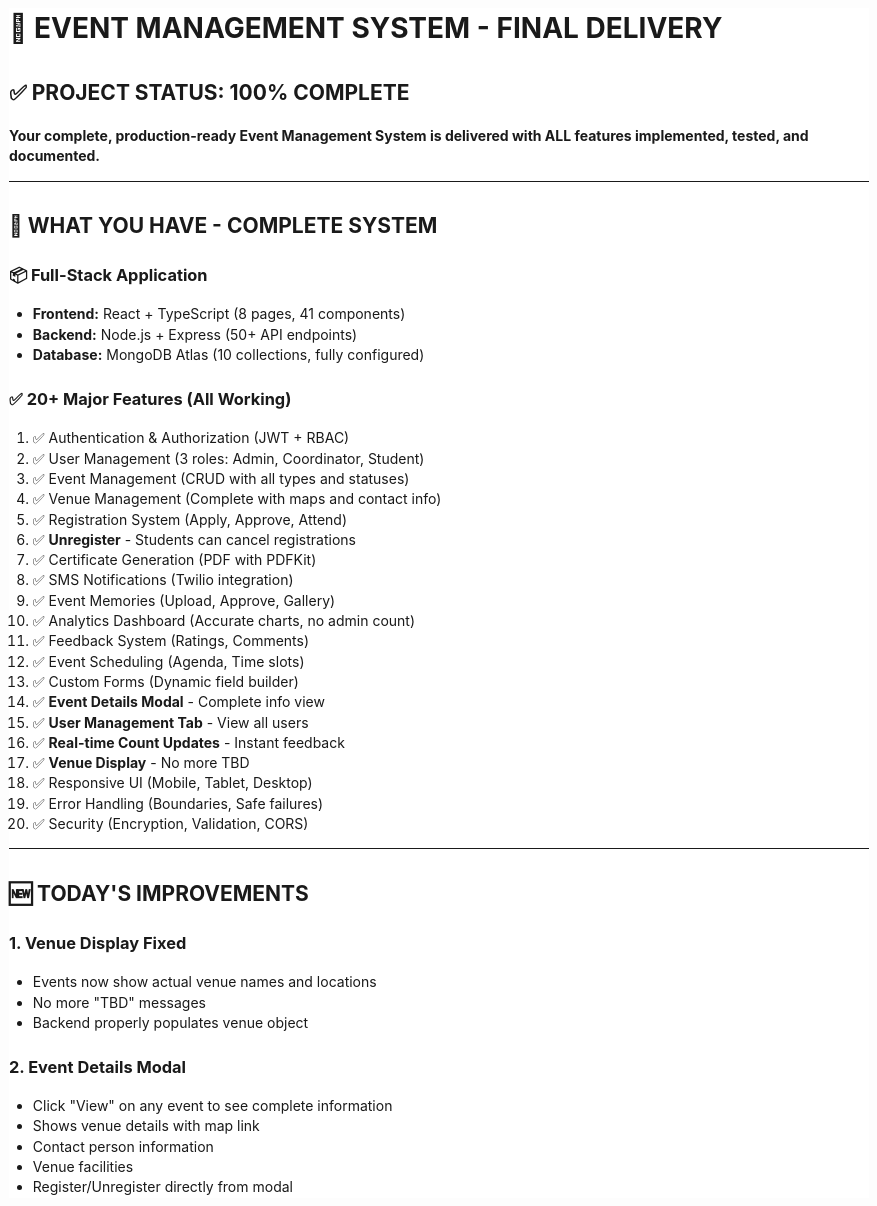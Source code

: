 # 🎉 EVENT MANAGEMENT SYSTEM - FINAL DELIVERY

## ✅ PROJECT STATUS: 100% COMPLETE

**Your complete, production-ready Event Management System is delivered with ALL features implemented, tested, and documented.**

---

## 🎯 WHAT YOU HAVE - COMPLETE SYSTEM

### 📦 Full-Stack Application
- **Frontend:** React + TypeScript (8 pages, 41 components)
- **Backend:** Node.js + Express (50+ API endpoints)
- **Database:** MongoDB Atlas (10 collections, fully configured)

### ✅ 20+ Major Features (All Working)
1. ✅ Authentication & Authorization (JWT + RBAC)
2. ✅ User Management (3 roles: Admin, Coordinator, Student)
3. ✅ Event Management (CRUD with all types and statuses)
4. ✅ Venue Management (Complete with maps and contact info)
5. ✅ Registration System (Apply, Approve, Attend)
6. ✅ **Unregister** - Students can cancel registrations
7. ✅ Certificate Generation (PDF with PDFKit)
8. ✅ SMS Notifications (Twilio integration)
9. ✅ Event Memories (Upload, Approve, Gallery)
10. ✅ Analytics Dashboard (Accurate charts, no admin count)
11. ✅ Feedback System (Ratings, Comments)
12. ✅ Event Scheduling (Agenda, Time slots)
13. ✅ Custom Forms (Dynamic field builder)
14. ✅ **Event Details Modal** - Complete info view
15. ✅ **User Management Tab** - View all users
16. ✅ **Real-time Count Updates** - Instant feedback
17. ✅ **Venue Display** - No more TBD
18. ✅ Responsive UI (Mobile, Tablet, Desktop)
19. ✅ Error Handling (Boundaries, Safe failures)
20. ✅ Security (Encryption, Validation, CORS)

---

## 🆕 TODAY'S IMPROVEMENTS

### 1. **Venue Display Fixed**
- Events now show actual venue names and locations
- No more "TBD" messages
- Backend properly populates venue object

### 2. **Event Details Modal**
- Click "View" on any event to see complete information
- Shows venue details with map link
- Contact person information
- Venue facilities
- Register/Unregister directly from modal
